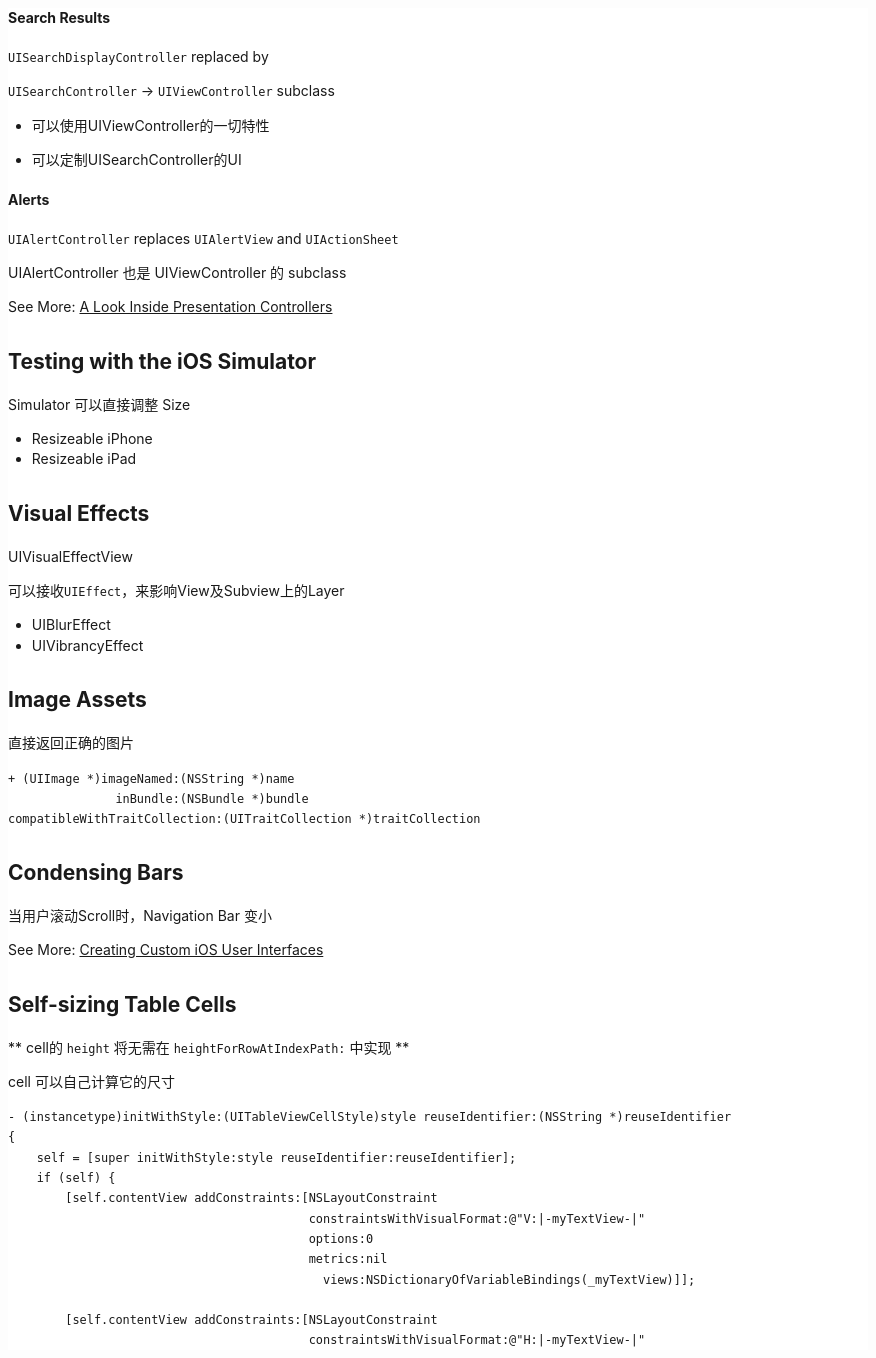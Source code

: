 #### Search Results

`UISearchDisplayController` replaced by

`UISearchController` -> `UIViewController` subclass

* 可以使用UIViewController的一切特性

* 可以定制UISearchController的UI

#### Alerts

`UIAlertController` replaces `UIAlertView` and `UIActionSheet`

UIAlertController 也是 UIViewController 的 subclass

See More: [A Look Inside Presentation Controllers]()

## Testing with the iOS Simulator

Simulator 可以直接调整 Size

* Resizeable iPhone
* Resizeable iPad

## Visual Effects

UIVisualEffectView

可以接收`UIEffect`，来影响View及Subview上的Layer

* UIBlurEffect
* UIVibrancyEffect

## Image Assets

直接返回正确的图片
```
+ (UIImage *)imageNamed:(NSString *)name
               inBundle:(NSBundle *)bundle
compatibleWithTraitCollection:(UITraitCollection *)traitCollection
```

## Condensing Bars

当用户滚动Scroll时，Navigation Bar 变小

See More: [Creating Custom iOS User Interfaces]()

## Self-sizing Table Cells

** cell的 `height` 将无需在 `heightForRowAtIndexPath:` 中实现 **

cell 可以自己计算它的尺寸

``` objc
- (instancetype)initWithStyle:(UITableViewCellStyle)style reuseIdentifier:(NSString *)reuseIdentifier
{
    self = [super initWithStyle:style reuseIdentifier:reuseIdentifier];
    if (self) {
        [self.contentView addConstraints:[NSLayoutConstraint
                                          constraintsWithVisualFormat:@"V:|-myTextView-|"
                                          options:0
                                          metrics:nil
                                            views:NSDictionaryOfVariableBindings(_myTextView)]];
        
        [self.contentView addConstraints:[NSLayoutConstraint
                                          constraintsWithVisualFormat:@"H:|-myTextView-|"
```